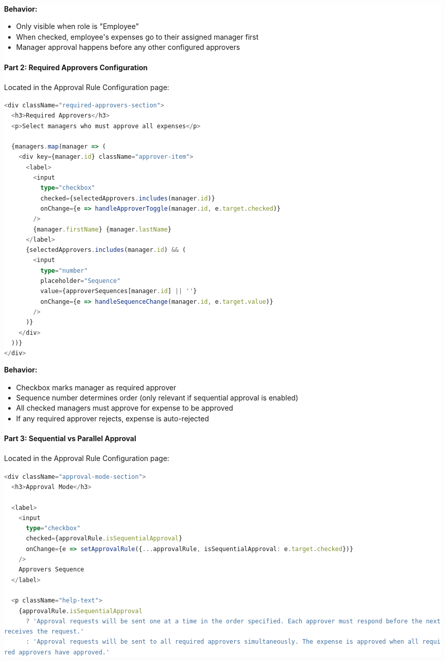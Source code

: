 **Behavior:**
- Only visible when role is "Employee"
- When checked, employee's expenses go to their assigned manager first
- Manager approval happens before any other configured approvers

#### Part 2: Required Approvers Configuration

Located in the Approval Rule Configuration page:

```typescript
<div className="required-approvers-section">
  <h3>Required Approvers</h3>
  <p>Select managers who must approve all expenses</p>
  
  {managers.map(manager => (
    <div key={manager.id} className="approver-item">
      <label>
        <input
          type="checkbox"
          checked={selectedApprovers.includes(manager.id)}
          onChange={e => handleApproverToggle(manager.id, e.target.checked)}
        />
        {manager.firstName} {manager.lastName}
      </label>
      {selectedApprovers.includes(manager.id) && (
        <input
          type="number"
          placeholder="Sequence"
          value={approverSequences[manager.id] || ''}
          onChange={e => handleSequenceChange(manager.id, e.target.value)}
        />
      )}
    </div>
  ))}
</div>
```

**Behavior:**
- Checkbox marks manager as required approver
- Sequence number determines order (only relevant if sequential approval is enabled)
- All checked managers must approve for expense to be approved
- If any required approver rejects, expense is auto-rejected

#### Part 3: Sequential vs Parallel Approval

Located in the Approval Rule Configuration page:

```typescript
<div className="approval-mode-section">
  <h3>Approval Mode</h3>
  
  <label>
    <input
      type="checkbox"
      checked={approvalRule.isSequentialApproval}
      onChange={e => setApprovalRule({...approvalRule, isSequentialApproval: e.target.checked})}
    />
    Approvers Sequence
  </label>
  
  <p className="help-text">
    {approvalRule.isSequentialApproval 
      ? 'Approval requests will be sent one at a time in the order specified. Each approver must respond before the next receives the request.'
      : 'Approval requests will be sent to all required approvers simultaneously. The expense is approved when all required approvers have approved.'
```